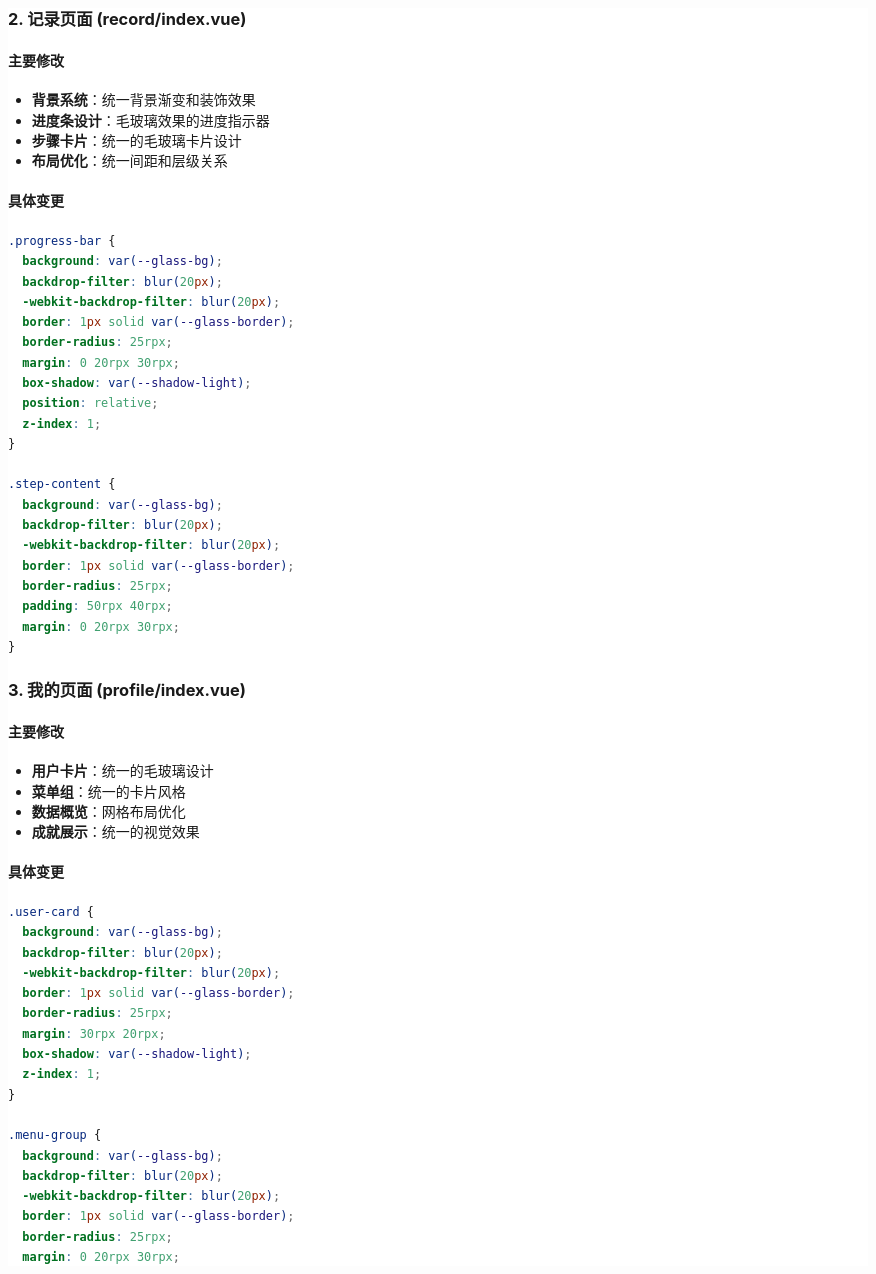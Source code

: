 ```css
```

### 2. 记录页面 (record/index.vue)

#### 主要修改
- **背景系统**：统一背景渐变和装饰效果
- **进度条设计**：毛玻璃效果的进度指示器
- **步骤卡片**：统一的毛玻璃卡片设计
- **布局优化**：统一间距和层级关系

#### 具体变更
```css
.progress-bar {
  background: var(--glass-bg);
  backdrop-filter: blur(20px);
  -webkit-backdrop-filter: blur(20px);
  border: 1px solid var(--glass-border);
  border-radius: 25rpx;
  margin: 0 20rpx 30rpx;
  box-shadow: var(--shadow-light);
  position: relative;
  z-index: 1;
}

.step-content {
  background: var(--glass-bg);
  backdrop-filter: blur(20px);
  -webkit-backdrop-filter: blur(20px);
  border: 1px solid var(--glass-border);
  border-radius: 25rpx;
  padding: 50rpx 40rpx;
  margin: 0 20rpx 30rpx;
}
```

### 3. 我的页面 (profile/index.vue)

#### 主要修改
- **用户卡片**：统一的毛玻璃设计
- **菜单组**：统一的卡片风格
- **数据概览**：网格布局优化
- **成就展示**：统一的视觉效果

#### 具体变更
```css
.user-card {
  background: var(--glass-bg);
  backdrop-filter: blur(20px);
  -webkit-backdrop-filter: blur(20px);
  border: 1px solid var(--glass-border);
  border-radius: 25rpx;
  margin: 30rpx 20rpx;
  box-shadow: var(--shadow-light);
  z-index: 1;
}

.menu-group {
  background: var(--glass-bg);
  backdrop-filter: blur(20px);
  -webkit-backdrop-filter: blur(20px);
  border: 1px solid var(--glass-border);
  border-radius: 25rpx;
  margin: 0 20rpx 30rpx;
```
